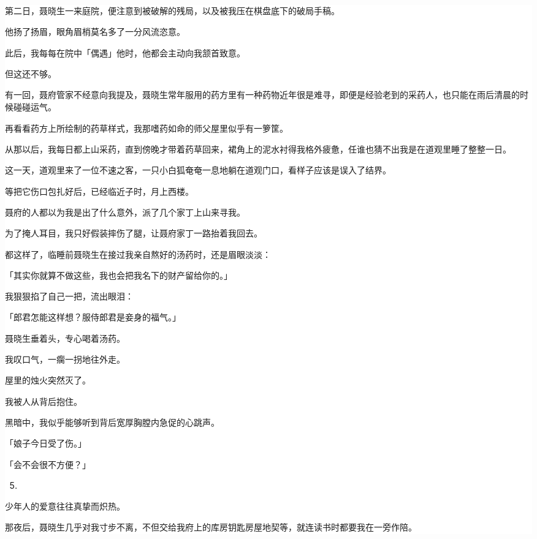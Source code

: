 第二日，聂晓生一来庭院，便注意到被破解的残局，以及被我压在棋盘底下的破局手稿。


他扬了扬眉，眼角眉梢莫名多了一分风流恣意。


此后，我每每在院中「偶遇」他时，他都会主动向我颔首致意。


但这还不够。


有一回，聂府管家不经意向我提及，聂晓生常年服用的药方里有一种药物近年很是难寻，即便是经验老到的采药人，也只能在雨后清晨的时候碰碰运气。


再看看药方上所绘制的药草样式，我那嗜药如命的师父屋里似乎有一箩筐。


从那以后，我每日都上山采药，直到傍晚才带着药草回来，裙角上的泥水衬得我格外疲惫，任谁也猜不出我是在道观里睡了整整一日。


这一天，道观里来了一位不速之客，一只小白狐奄奄一息地躺在道观门口，看样子应该是误入了结界。


等把它伤口包扎好后，已经临近子时，月上西楼。


聂府的人都以为我是出了什么意外，派了几个家丁上山来寻我。


为了掩人耳目，我只好假装摔伤了腿，让聂府家丁一路抬着我回去。


都这样了，临睡前聂晓生在接过我亲自熬好的汤药时，还是眉眼淡淡：


「其实你就算不做这些，我也会把我名下的财产留给你的。」


我狠狠掐了自己一把，流出眼泪：


「郎君怎能这样想？服侍郎君是妾身的福气。」


聂晓生垂着头，专心喝着汤药。


我叹口气，一瘸一拐地往外走。


屋里的烛火突然灭了。


我被人从背后抱住。


黑暗中，我似乎能够听到背后宽厚胸膛内急促的心跳声。


「娘子今日受了伤。」


「会不会很不方便？」


5.


少年人的爱意往往真挚而炽热。


那夜后，聂晓生几乎对我寸步不离，不但交给我府上的库房钥匙房屋地契等，就连读书时都要我在一旁作陪。
